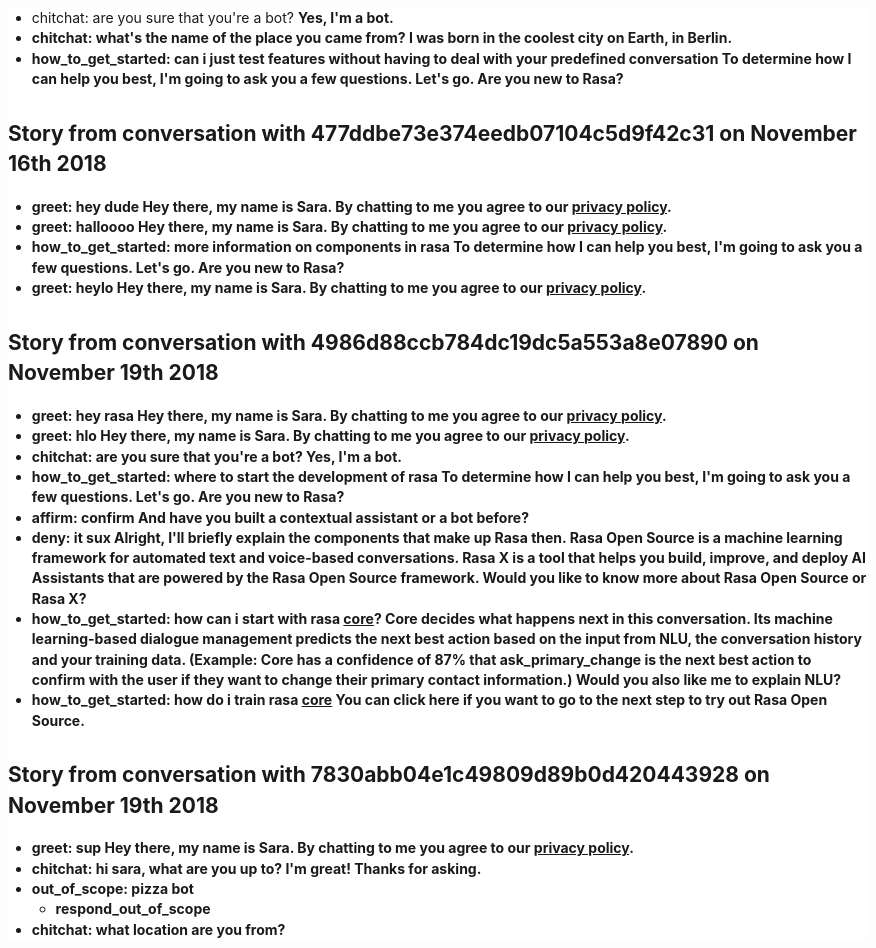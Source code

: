 * chitchat: are you sure that you're a bot?
    <B> Yes, I'm a bot.
* chitchat: what's the name of the place you came from?
    <B> I was born in the coolest city on Earth, in Berlin.
* how_to_get_started: can i just test features without having to deal with your predefined conversation
    <B> To determine how I can help you best, I'm going to ask you a few questions. Let's go. Are you new to Rasa?
## Story from conversation with 477ddbe73e374eedb07104c5d9f42c31 on November 16th 2018
* greet: hey dude
    <B> Hey there, my name is Sara.
    <B> By chatting to me you agree to our [privacy policy](https://rasa.com/privacy-policy/).
* greet: halloooo
    <B> Hey there, my name is Sara.
    <B> By chatting to me you agree to our [privacy policy](https://rasa.com/privacy-policy/).
* how_to_get_started: more information on components in rasa
    <B> To determine how I can help you best, I'm going to ask you a few questions. Let's go. Are you new to Rasa?
* greet: heylo
    <B> Hey there, my name is Sara.
    <B> By chatting to me you agree to our [privacy policy](https://rasa.com/privacy-policy/).
## Story from conversation with 4986d88ccb784dc19dc5a553a8e07890 on November 19th 2018
* greet: hey rasa
    <B> Hey there, my name is Sara.
    <B> By chatting to me you agree to our [privacy policy](https://rasa.com/privacy-policy/).
* greet: hlo
    <B> Hey there, my name is Sara.
    <B> By chatting to me you agree to our [privacy policy](https://rasa.com/privacy-policy/).
* chitchat: are you sure that you're a bot?
    <B> Yes, I'm a bot.
* how_to_get_started: where to start the development of rasa
    <B> To determine how I can help you best, I'm going to ask you a few questions. Let's go. Are you new to Rasa?
* affirm: confirm
    <B> And have you built a contextual assistant or a bot before?
* deny: it sux
    <B> Alright, I'll briefly explain the components that make up Rasa then. Rasa Open Source is a machine learning framework for automated text and voice-based conversations. Rasa X is a tool that helps you build, improve, and deploy AI Assistants that are powered by the Rasa Open Source framework. 
    <B> Would you like to know more about Rasa Open Source or Rasa X?
* how_to_get_started: how can i start with rasa [core](product)?
    <B> Core decides what happens next in this conversation. Its machine learning-based dialogue management predicts the next best action based on the input from NLU, the conversation history and your training data. (Example: Core has a confidence of 87% that ask_primary_change is the next best action to confirm with the user if they want to change their primary contact information.) 
    <B> Would you also like me to explain NLU?
* how_to_get_started: how do i train rasa [core](product)
    <B> You can click here if you want to go to the next step to try out Rasa Open Source.
## Story from conversation with 7830abb04e1c49809d89b0d420443928 on November 19th 2018
* greet: sup
    <B> Hey there, my name is Sara. 
    <B> By chatting to me you agree to our [privacy policy](https://rasa.com/privacy-policy/).
* chitchat: hi sara, what are you up to?
    <B> I'm great! Thanks for asking. 
* out_of_scope: pizza bot
    - respond_out_of_scope
* chitchat: what location are you from?